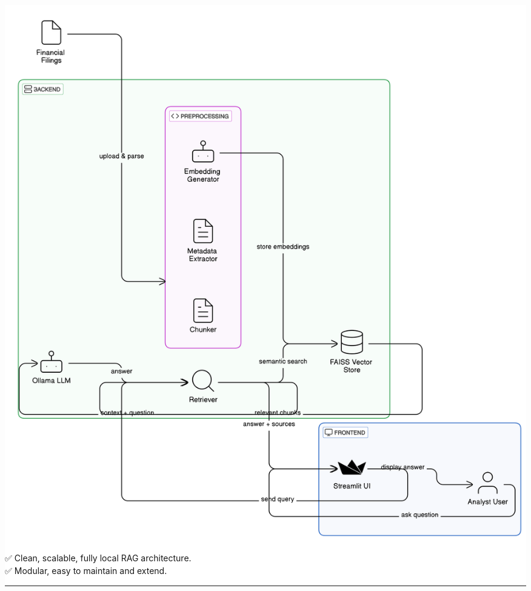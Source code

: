 ![architecture](images/architecture.png)



✅ Clean, scalable, fully local RAG architecture.  
✅ Modular, easy to maintain and extend.

---
